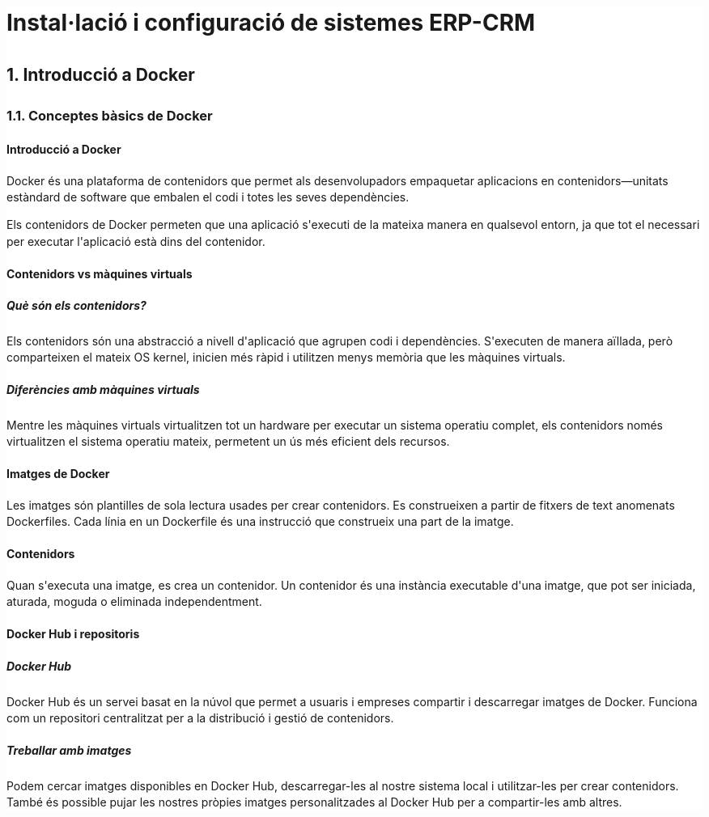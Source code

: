 # Instal·lació i configuració de sistemes ERP-CRM

## 1. Introducció a Docker

### 1.1. Conceptes bàsics de Docker

#### Introducció a Docker

Docker és una plataforma de contenidors que permet als desenvolupadors empaquetar aplicacions en contenidors—unitats estàndard de software que embalen el codi i totes les seves dependències.

Els contenidors de Docker permeten que una aplicació s'executi de la mateixa manera en qualsevol entorn, ja que tot el necessari per executar l'aplicació està dins del contenidor.

#### Contenidors vs màquines virtuals

##### Què són els contenidors?

Els contenidors són una abstracció a nivell d'aplicació que agrupen codi i dependències. S'executen de manera aïllada, però comparteixen el mateix OS kernel, inicien més ràpid i utilitzen menys memòria que les màquines virtuals.

##### Diferències amb màquines virtuals

Mentre les màquines virtuals virtualitzen tot un hardware per executar un sistema operatiu complet, els contenidors només virtualitzen el sistema operatiu mateix, permetent un ús més eficient dels recursos.

#### Imatges de Docker

Les imatges són plantilles de sola lectura usades per crear contenidors. Es construeixen a partir de fitxers de text anomenats Dockerfiles. Cada línia en un Dockerfile és una instrucció que construeix una part de la imatge.

#### Contenidors

Quan s'executa una imatge, es crea un contenidor. Un contenidor és una instància executable d'una imatge, que pot ser iniciada, aturada, moguda o eliminada independentment.

#### Docker Hub i repositoris

##### Docker Hub

Docker Hub és un servei basat en la núvol que permet a usuaris i empreses compartir i descarregar imatges de Docker. Funciona com un repositori centralitzat per a la distribució i gestió de contenidors.

##### Treballar amb imatges

Podem cercar imatges disponibles en Docker Hub, descarregar-les al nostre sistema local i utilitzar-les per crear contenidors. També és possible pujar les nostres pròpies imatges personalitzades al Docker Hub per a compartir-les amb altres.

